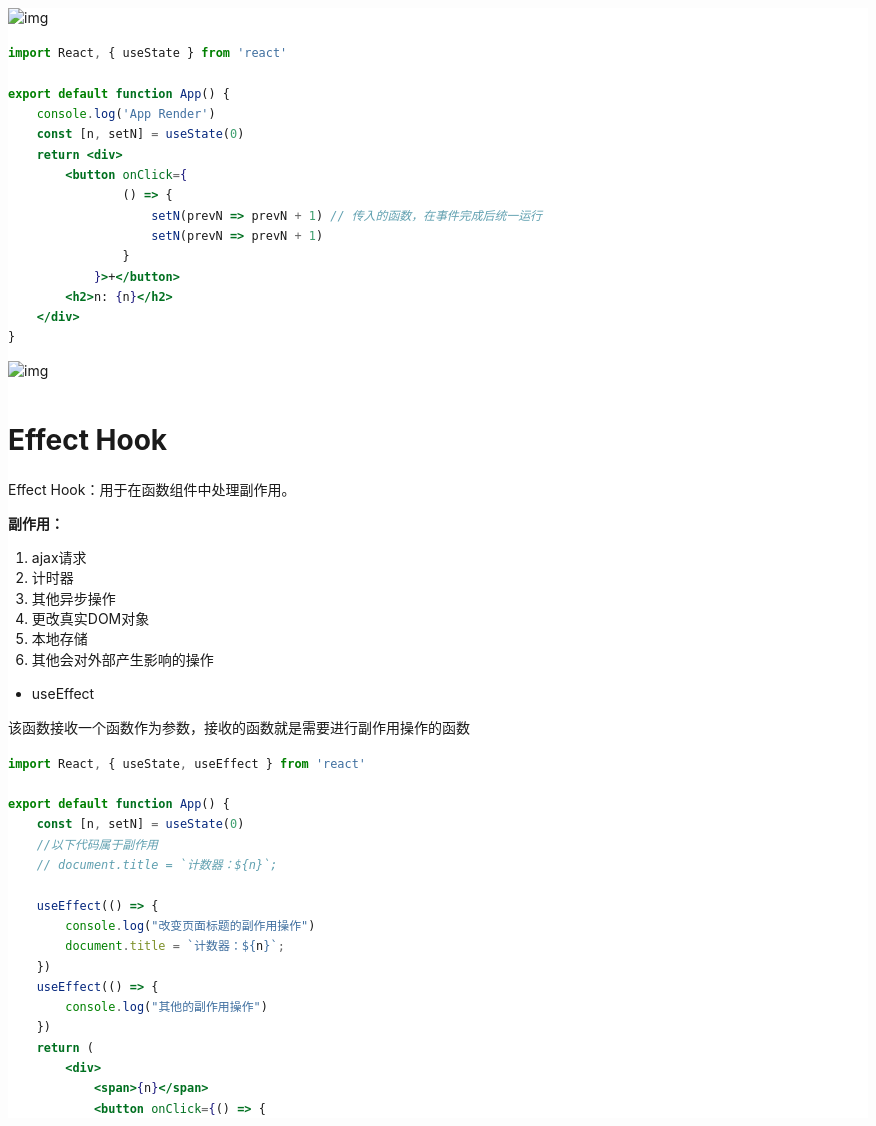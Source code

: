 ![img](https://cdn.nlark.com/yuque/0/2022/png/714097/1646570734782-e47efecb-646e-43dd-88f8-674438e9041f.png)







```jsx
import React, { useState } from 'react'

export default function App() {
	console.log('App Render')
	const [n, setN] = useState(0)
	return <div>
		<button onClick={
				() => {
					setN(prevN => prevN + 1) // 传入的函数，在事件完成后统一运行
					setN(prevN => prevN + 1)
				}
			}>+</button>
		<h2>n: {n}</h2>
	</div>
}
```

![img](https://cdn.nlark.com/yuque/0/2022/png/714097/1646570823851-70086392-ada7-42e8-acc1-4de6a48dff68.png)





# Effect Hook

Effect Hook：用于在函数组件中处理副作用。



**副作用：**

1. ajax请求
2. 计时器
3. 其他异步操作
4. 更改真实DOM对象
5. 本地存储
6. 其他会对外部产生影响的操作



- useEffect

该函数接收一个函数作为参数，接收的函数就是需要进行副作用操作的函数

```jsx
import React, { useState, useEffect } from 'react'

export default function App() {
    const [n, setN] = useState(0)
    //以下代码属于副作用
    // document.title = `计数器：${n}`;

    useEffect(() => {
        console.log("改变页面标题的副作用操作")
        document.title = `计数器：${n}`;
    })
    useEffect(() => {
        console.log("其他的副作用操作")
    })
    return (
        <div>
            <span>{n}</span>
            <button onClick={() => {
```